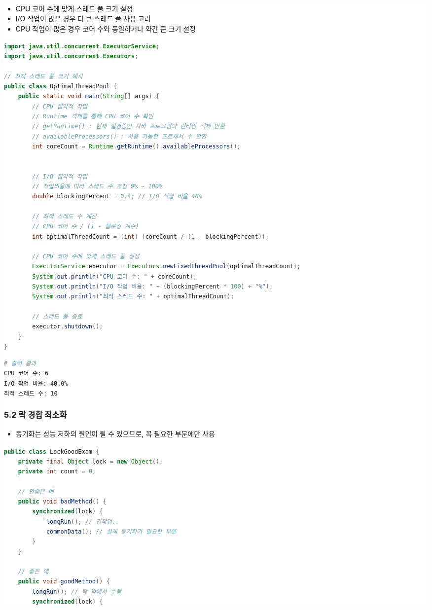 * CPU 코어 수에 맞게 스레드 풀 크기 설정
* I/O 작업이 많은 경우 더 큰 스레드 풀 사용 고려
* CPU 작업이 많은 경우 코어 수와 동일하거나 약간 큰 크기 설정

```java
import java.util.concurrent.ExecutorService;
import java.util.concurrent.Executors;

// 최적 스레드 풀 크기 예시
public class OptimalThreadPool {
    public static void main(String[] args) {
        // CPU 집약적 작업
        // Runtime 객체를 통해 CPU 코어 수 확인
        // getRuntime() : 현재 실행중인 자바 프로그램의 런타임 객체 반환
        // availableProcessors() : 사용 가능한 프로세서 수 반환
        int coreCount = Runtime.getRuntime().availableProcessors();


        // I/O 집약적 작업
        // 작업비율에 따라 스레드 수 조정 0% ~ 100%
        double blockingPercent = 0.4; // I/O 작업 비율 40%

        // 최적 스레드 수 계산
        // CPU 코어 수 / (1 - 블로킹 계수)
        int optimalThreadCount = (int) (coreCount / (1 - blockingPercent));

        // CPU 코어 수에 맞게 스레드 풀 생성
        ExecutorService executor = Executors.newFixedThreadPool(optimalThreadCount);
        System.out.println("CPU 코어 수: " + coreCount);
        System.out.println("I/O 작업 비율: " + (blockingPercent * 100) + "%");
        System.out.println("최적 스레드 수: " + optimalThreadCount);
        
        // 스레드 풀 종료
        executor.shutdown();
    }
}
```

```bash
# 출력 결과
CPU 코어 수: 6
I/O 작업 비율: 40.0%
최적 스레드 수: 10
```

### 5.2 락 경합 최소화

* 동기화는 성능 저하의 원인이 될 수 있으므로, 꼭 필요한 부분에만 사용

```java
public class LockGoodExam {
    private final Object lock = new Object();
    private int count = 0;

    // 안좋은 예
    public void badMethod() {
        synchronized(lock) {
            longRun(); // 긴작업..
            commonData(); // 실제 동기화가 필요한 부분
        }
    }

    // 좋은 예
    public void goodMethod() {
        longRun(); // 락 밖에서 수행
        synchronized(lock) {
```